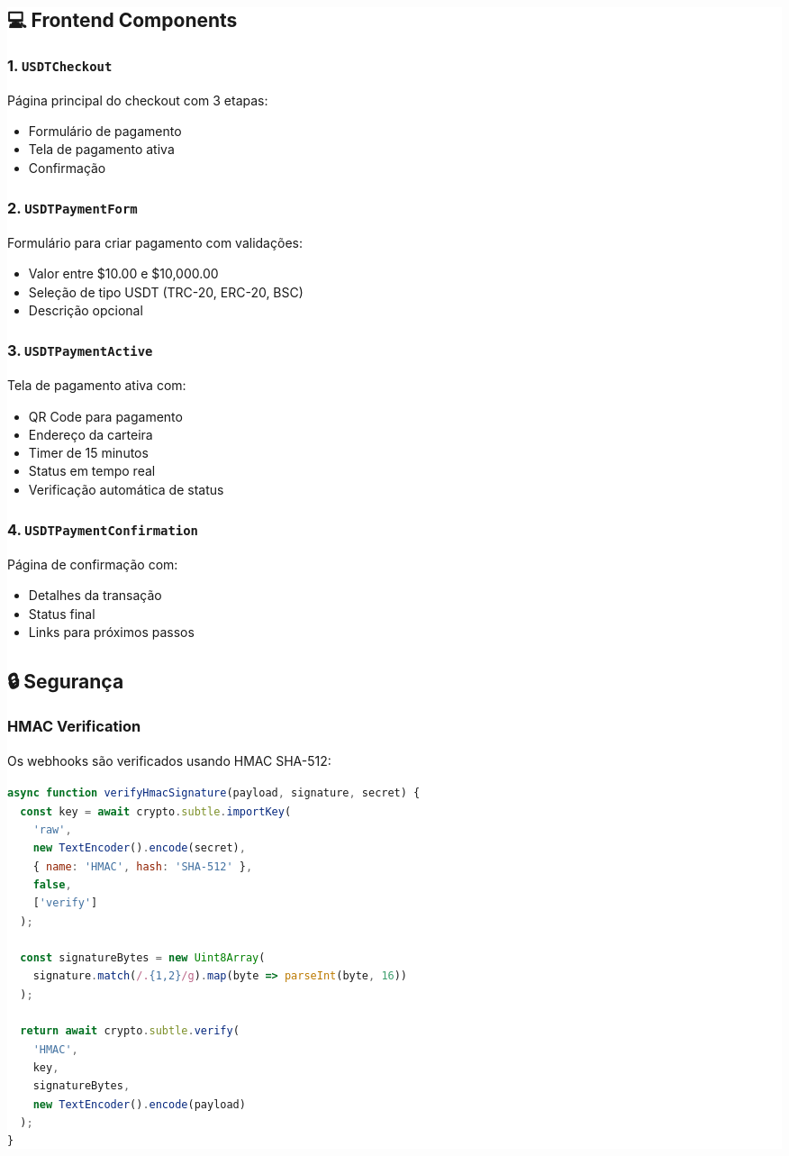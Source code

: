 ## 💻 Frontend Components

### 1. `USDTCheckout`
Página principal do checkout com 3 etapas:
- Formulário de pagamento
- Tela de pagamento ativa
- Confirmação

### 2. `USDTPaymentForm`
Formulário para criar pagamento com validações:
- Valor entre $10.00 e $10,000.00
- Seleção de tipo USDT (TRC-20, ERC-20, BSC)
- Descrição opcional

### 3. `USDTPaymentActive`
Tela de pagamento ativa com:
- QR Code para pagamento
- Endereço da carteira
- Timer de 15 minutos
- Status em tempo real
- Verificação automática de status

### 4. `USDTPaymentConfirmation`
Página de confirmação com:
- Detalhes da transação
- Status final
- Links para próximos passos

## 🔒 Segurança

### HMAC Verification
Os webhooks são verificados usando HMAC SHA-512:

```javascript
async function verifyHmacSignature(payload, signature, secret) {
  const key = await crypto.subtle.importKey(
    'raw',
    new TextEncoder().encode(secret),
    { name: 'HMAC', hash: 'SHA-512' },
    false,
    ['verify']
  );

  const signatureBytes = new Uint8Array(
    signature.match(/.{1,2}/g).map(byte => parseInt(byte, 16))
  );
  
  return await crypto.subtle.verify(
    'HMAC', 
    key, 
    signatureBytes, 
    new TextEncoder().encode(payload)
  );
}
```
